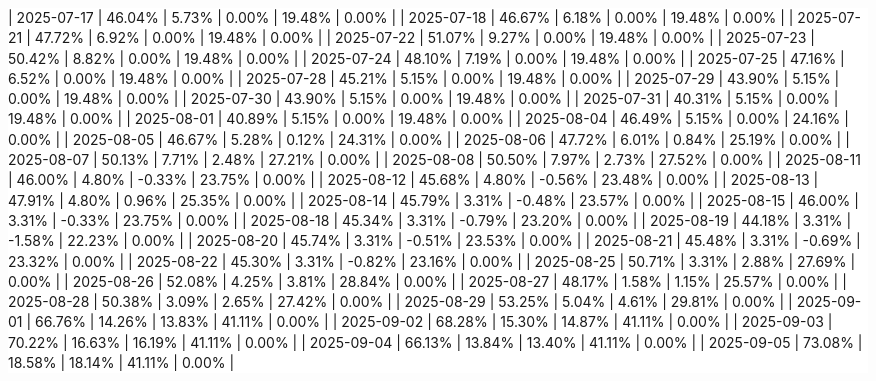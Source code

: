 | 2025-07-17 | 46.04%    | 5.73%                | 0.00%       | 19.48%     | 0.00%                 |
| 2025-07-18 | 46.67%    | 6.18%                | 0.00%       | 19.48%     | 0.00%                 |
| 2025-07-21 | 47.72%    | 6.92%                | 0.00%       | 19.48%     | 0.00%                 |
| 2025-07-22 | 51.07%    | 9.27%                | 0.00%       | 19.48%     | 0.00%                 |
| 2025-07-23 | 50.42%    | 8.82%                | 0.00%       | 19.48%     | 0.00%                 |
| 2025-07-24 | 48.10%    | 7.19%                | 0.00%       | 19.48%     | 0.00%                 |
| 2025-07-25 | 47.16%    | 6.52%                | 0.00%       | 19.48%     | 0.00%                 |
| 2025-07-28 | 45.21%    | 5.15%                | 0.00%       | 19.48%     | 0.00%                 |
| 2025-07-29 | 43.90%    | 5.15%                | 0.00%       | 19.48%     | 0.00%                 |
| 2025-07-30 | 43.90%    | 5.15%                | 0.00%       | 19.48%     | 0.00%                 |
| 2025-07-31 | 40.31%    | 5.15%                | 0.00%       | 19.48%     | 0.00%                 |
| 2025-08-01 | 40.89%    | 5.15%                | 0.00%       | 19.48%     | 0.00%                 |
| 2025-08-04 | 46.49%    | 5.15%                | 0.00%       | 24.16%     | 0.00%                 |
| 2025-08-05 | 46.67%    | 5.28%                | 0.12%       | 24.31%     | 0.00%                 |
| 2025-08-06 | 47.72%    | 6.01%                | 0.84%       | 25.19%     | 0.00%                 |
| 2025-08-07 | 50.13%    | 7.71%                | 2.48%       | 27.21%     | 0.00%                 |
| 2025-08-08 | 50.50%    | 7.97%                | 2.73%       | 27.52%     | 0.00%                 |
| 2025-08-11 | 46.00%    | 4.80%                | -0.33%      | 23.75%     | 0.00%                 |
| 2025-08-12 | 45.68%    | 4.80%                | -0.56%      | 23.48%     | 0.00%                 |
| 2025-08-13 | 47.91%    | 4.80%                | 0.96%       | 25.35%     | 0.00%                 |
| 2025-08-14 | 45.79%    | 3.31%                | -0.48%      | 23.57%     | 0.00%                 |
| 2025-08-15 | 46.00%    | 3.31%                | -0.33%      | 23.75%     | 0.00%                 |
| 2025-08-18 | 45.34%    | 3.31%                | -0.79%      | 23.20%     | 0.00%                 |
| 2025-08-19 | 44.18%    | 3.31%                | -1.58%      | 22.23%     | 0.00%                 |
| 2025-08-20 | 45.74%    | 3.31%                | -0.51%      | 23.53%     | 0.00%                 |
| 2025-08-21 | 45.48%    | 3.31%                | -0.69%      | 23.32%     | 0.00%                 |
| 2025-08-22 | 45.30%    | 3.31%                | -0.82%      | 23.16%     | 0.00%                 |
| 2025-08-25 | 50.71%    | 3.31%                | 2.88%       | 27.69%     | 0.00%                 |
| 2025-08-26 | 52.08%    | 4.25%                | 3.81%       | 28.84%     | 0.00%                 |
| 2025-08-27 | 48.17%    | 1.58%                | 1.15%       | 25.57%     | 0.00%                 |
| 2025-08-28 | 50.38%    | 3.09%                | 2.65%       | 27.42%     | 0.00%                 |
| 2025-08-29 | 53.25%    | 5.04%                | 4.61%       | 29.81%     | 0.00%                 |
| 2025-09-01 | 66.76%    | 14.26%               | 13.83%      | 41.11%     | 0.00%                 |
| 2025-09-02 | 68.28%    | 15.30%               | 14.87%      | 41.11%     | 0.00%                 |
| 2025-09-03 | 70.22%    | 16.63%               | 16.19%      | 41.11%     | 0.00%                 |
| 2025-09-04 | 66.13%    | 13.84%               | 13.40%      | 41.11%     | 0.00%                 |
| 2025-09-05 | 73.08%    | 18.58%               | 18.14%      | 41.11%     | 0.00%                 |